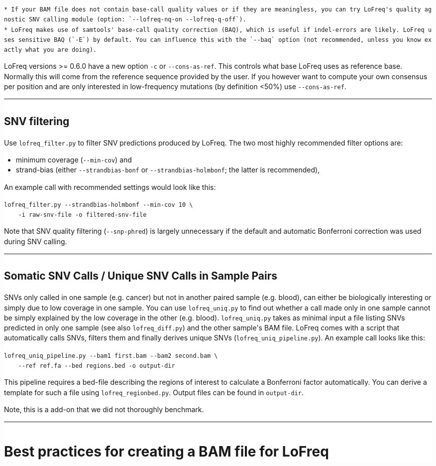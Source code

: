    * If your BAM file does not contain base-call quality values or if they are meaningless, you can try LoFreq's quality agnostic SNV calling module (option: `--lofreq-nq-on --lofreq-q-off`).
    * LoFreq makes use of samtools' base-call quality correction (BAQ), which is useful if indel-errors are likely. LoFreq uses sensitive BAQ (`-E`) by default. You can influence this with the `--baq` option (not recommended, unless you know exactly what you are doing).

 
LoFreq versions >= 0.6.0 have a new option `-c` or `--cons-as-ref`. This controls what base LoFreq uses as reference base. Normally this will come from the reference sequence provided by the user. If you however want to compute your own consensus per position and are only interested in low-frequency mutations (by definition <50%) use `--cons-as-ref`.

---

## SNV filtering ##

Use `lofreq_filter.py` to filter SNV predictions produced by LoFreq. The two most highly recommended filter options are:

* minimum coverage (`--min-cov`) and
* strand-bias (either `--strandbias-bonf` or `--strandbias-holmbonf`; the latter is recommended),

An example call with recommended settings would look like this:

    lofreq_filter.py --strandbias-holmbonf --min-cov 10 \
        -i raw-snv-file -o filtered-snv-file

Note that SNV quality filtering (`--snp-phred`) is largely unnecessary if the default and automatic Bonferroni correction was used during SNV calling.

 
---

## Somatic SNV Calls / Unique SNV Calls in Sample Pairs ##

SNVs only called in one sample (e.g. cancer) but not in another paired sample (e.g. blood), can either be biologically interesting or simply due to low coverage in one sample. You can use `lofreq_uniq.py` to find out whether a call made only in one sample cannot be simply explained by the low coverage in the other (e.g. blood). `lofreq_uniq.py` takes as minimal input a file listing SNVs predicted in only one sample (see also `lofreq_diff.py`) and the other sample's BAM file.  LoFreq comes with a script that automatically calls SNVs, filters them and finally derives unique SNVs (`lofreq_uniq_pipeline.py`). An example call looks like this:

    lofreq_uniq_pipeline.py --bam1 first.bam --bam2 second.bam \
        --ref ref.fa --bed regions.bed -o output-dir 

This pipeline requires a bed-file describing the regions of interest to calculate a Bonferroni factor automatically. You can derive a template for such a file using `lofreq_regionbed.py`. Output files can be found in `output-dir`.

Note, this is a add-on that we did not thoroughly benchmark.


---

# Best practices for creating a BAM file for LoFreq ##
